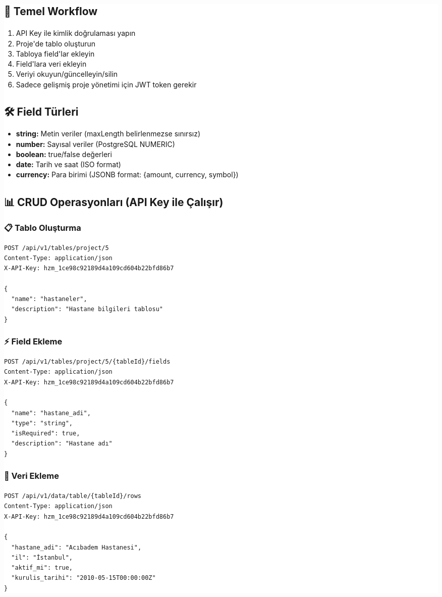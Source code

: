 ## 🔄 Temel Workflow
1. API Key ile kimlik doğrulaması yapın
2. Proje'de tablo oluşturun
3. Tabloya field'lar ekleyin
4. Field'lara veri ekleyin
5. Veriyi okuyun/güncelleyin/silin
6. Sadece gelişmiş proje yönetimi için JWT token gerekir

## 🛠️ Field Türleri
- **string:** Metin veriler (maxLength belirlenmezse sınırsız)
- **number:** Sayısal veriler (PostgreSQL NUMERIC)
- **boolean:** true/false değerleri
- **date:** Tarih ve saat (ISO format)
- **currency:** Para birimi (JSONB format: {amount, currency, symbol})

## 📊 CRUD Operasyonları (API Key ile Çalışır)

### 📋 Tablo Oluşturma
```http
POST /api/v1/tables/project/5
Content-Type: application/json
X-API-Key: hzm_1ce98c92189d4a109cd604b22bfd86b7

{
  "name": "hastaneler",
  "description": "Hastane bilgileri tablosu"
}
```

### ⚡ Field Ekleme
```http
POST /api/v1/tables/project/5/{tableId}/fields
Content-Type: application/json
X-API-Key: hzm_1ce98c92189d4a109cd604b22bfd86b7

{
  "name": "hastane_adi",
  "type": "string",
  "isRequired": true,
  "description": "Hastane adı"
}
```

### 💾 Veri Ekleme
```http
POST /api/v1/data/table/{tableId}/rows
Content-Type: application/json
X-API-Key: hzm_1ce98c92189d4a109cd604b22bfd86b7

{
  "hastane_adi": "Acıbadem Hastanesi",
  "il": "İstanbul",
  "aktif_mi": true,
  "kurulis_tarihi": "2010-05-15T00:00:00Z"
}
```
